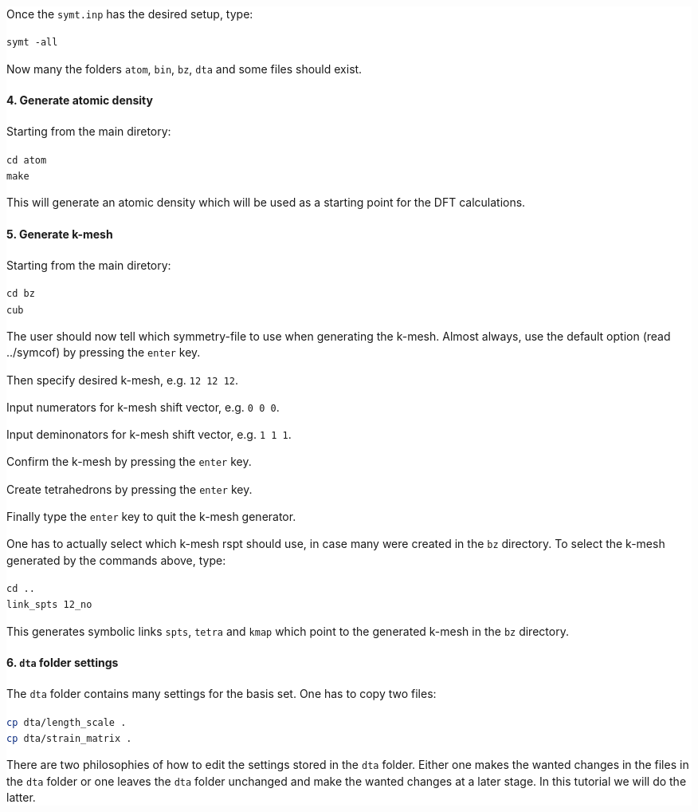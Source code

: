 Once the `symt.inp` has the desired setup, type:
```
symt -all
```
Now many the folders `atom`, `bin`, `bz`, `dta` and some files should exist.

#### 4. Generate atomic density
Starting from the main diretory:
```
cd atom
make
```
This will generate an atomic density which will be used as a starting point for the DFT calculations.

#### 5. Generate k-mesh
Starting from the main diretory:
```
cd bz
cub
```
The user should now tell which symmetry-file to use when generating the k-mesh.
Almost always, use the default option (read ../symcof) by pressing the `enter` key.

Then specify desired k-mesh, e.g. `12 12 12`.

Input numerators for k-mesh shift vector, e.g. `0 0 0`.

Input deminonators for k-mesh shift vector, e.g. `1 1 1`.

Confirm the k-mesh by pressing the `enter` key.

Create tetrahedrons by pressing the `enter` key.

Finally type the `enter` key to quit the k-mesh generator. 

One has to actually select which k-mesh rspt should use, in case many were created in the `bz` directory.
To select the k-mesh generated by the commands above, type:
```
cd ..
link_spts 12_no
```
This generates symbolic links `spts`, `tetra` and `kmap` which point to the generated k-mesh in the `bz` directory.

#### 6. `dta` folder settings
The `dta` folder contains many settings for the basis set.
One has to copy two files:
```bash
cp dta/length_scale .
cp dta/strain_matrix .
```
There are two philosophies of how to edit the settings stored in the `dta` folder.
Either one makes the wanted changes in the files in the `dta` folder or one leaves the `dta` folder unchanged and make the wanted changes at a later stage. In this tutorial we will do the latter. 
